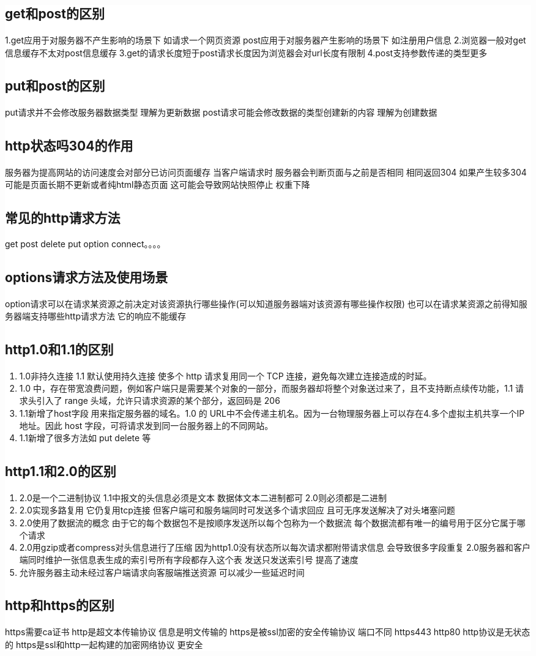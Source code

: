 ## get和post的区别
   1.get应用于对服务器不产生影响的场景下 如请求一个网页资源
     post应用于对服务器产生影响的场景下 如注册用户信息
   2.浏览器一般对get信息缓存不太对post信息缓存
   3.get的请求长度短于post请求长度因为浏览器会对url长度有限制
   4.post支持参数传递的类型更多
## put和post的区别
put请求并不会修改服务器数据类型  理解为更新数据
post请求可能会修改数据的类型创建新的内容    理解为创建数据




## http状态吗304的作用
   服务器为提高网站的访问速度会对部分已访问页面缓存 当客户端请求时  服务器会判断页面与之前是否相同
   相同返回304
   如果产生较多304
      可能是页面长期不更新或者纯html静态页面
   这可能会导致网站快照停止  权重下降
## 常见的http请求方法
   get  post delete put  option  connect。。。。

## options请求方法及使用场景
   option请求可以在请求某资源之前决定对该资源执行哪些操作(可以知道服务器端对该资源有哪些操作权限)
         也可以在请求某资源之前得知服务器端支持哪些http请求方法
   它的响应不能缓存

##  http1.0和1.1的区别
  1. 1.0非持久连接 1.1 默认使用持久连接 使多个 http 请求复用同一个 TCP 连接，避免每次建立连接造成的时延。
  2. 1.0 中，存在带宽浪费问题，例如客户端只是需要某个对象的一部分，而服务器却将整个对象送过来了，且不支持断点续传功能，1.1 请求头引入了 range 头域，允许只请求资源的某个部分，返回码是 206 
  3. 1.1新增了host字段 用来指定服务器的域名。1.0 的 URL中不会传递主机名。因为一台物理服务器上可以存在4.多个虚拟主机共享一个IP地址。因此 host 字段，可将请求发到同一台服务器上的不同网站。
  4. 1.1新增了很多方法如 put delete 等
##  http1.1和2.0的区别
   1. 2.0是一个二进制协议 1.1中报文的头信息必须是文本  数据体文本二进制都可  2.0则必须都是二进制
   2. 2.0实现多路复用  它仍复用tcp连接 但客户端可和服务端同时可发送多个请求回应 且可无序发送解决了对头堵塞问题
   3. 2.0使用了数据流的概念 由于它的每个数据包不是按顺序发送所以每个包称为一个数据流 每个数据流都有唯一的编号用于区分它属于哪个请求
   4. 2.0用gzip或者compress对头信息进行了压缩 因为http1.0没有状态所以每次请求都附带请求信息 会导致很多字段重复 2.0服务器和客户端同时维护一张信息表生成的索引号所有字段都存入这个表 发送只发送索引号
    提高了速度
   5. 允许服务器主动未经过客户端请求向客服端推送资源 可以减少一些延迟时间


## http和https的区别
   https需要ca证书
   http是超文本传输协议 信息是明文传输的  https是被ssl加密的安全传输协议
   端口不同  https443  http80
   http协议是无状态的   https是ssl和http一起构建的加密网络协议  更安全
